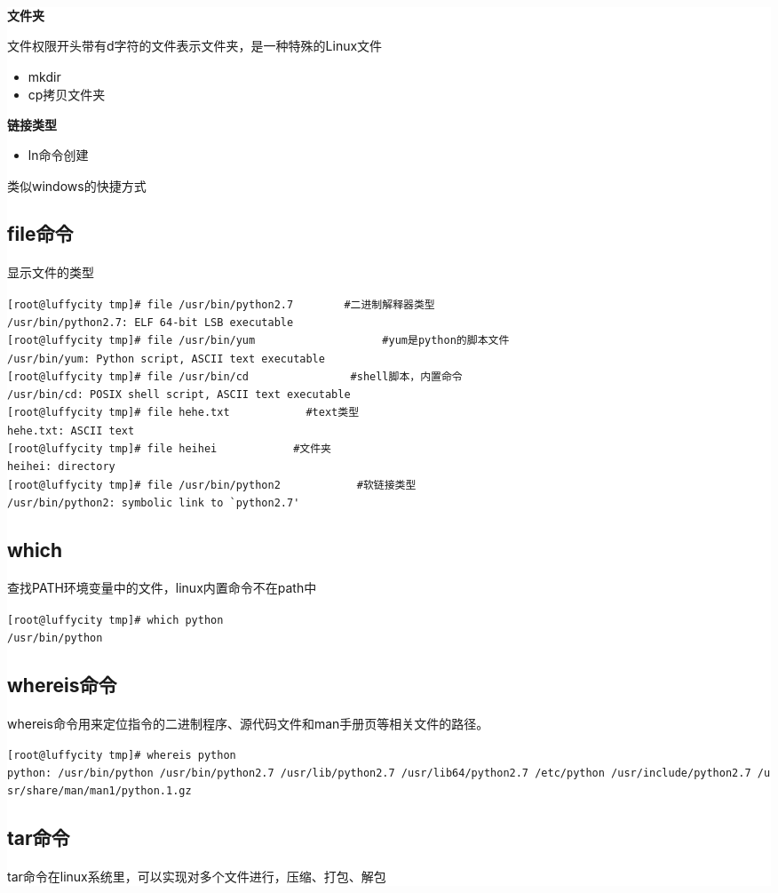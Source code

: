 **文件夹**

文件权限开头带有d字符的文件表示文件夹，是一种特殊的Linux文件

- mkdir
- cp拷贝文件夹

**链接类型**

- ln命令创建

类似windows的快捷方式



## file命令

显示文件的类型

```plain
[root@luffycity tmp]# file /usr/bin/python2.7        #二进制解释器类型
/usr/bin/python2.7: ELF 64-bit LSB executable
[root@luffycity tmp]# file /usr/bin/yum                    #yum是python的脚本文件
/usr/bin/yum: Python script, ASCII text executable
[root@luffycity tmp]# file /usr/bin/cd                #shell脚本，内置命令
/usr/bin/cd: POSIX shell script, ASCII text executable
[root@luffycity tmp]# file hehe.txt            #text类型
hehe.txt: ASCII text
[root@luffycity tmp]# file heihei            #文件夹
heihei: directory
[root@luffycity tmp]# file /usr/bin/python2            #软链接类型
/usr/bin/python2: symbolic link to `python2.7'
```

## which

查找PATH环境变量中的文件，linux内置命令不在path中

```plain
[root@luffycity tmp]# which python
/usr/bin/python
```

## whereis命令

whereis命令用来定位指令的二进制程序、源代码文件和man手册页等相关文件的路径。

```plain
[root@luffycity tmp]# whereis python
python: /usr/bin/python /usr/bin/python2.7 /usr/lib/python2.7 /usr/lib64/python2.7 /etc/python /usr/include/python2.7 /usr/share/man/man1/python.1.gz
```

## tar命令

tar命令在linux系统里，可以实现对多个文件进行，压缩、打包、解包
